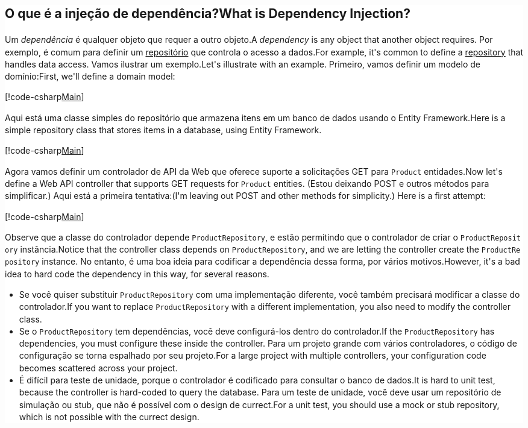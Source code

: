 
## <a name="what-is-dependency-injection"></a><span data-ttu-id="8486b-112">O que é a injeção de dependência?</span><span class="sxs-lookup"><span data-stu-id="8486b-112">What is Dependency Injection?</span></span>

<span data-ttu-id="8486b-113">Um *dependência* é qualquer objeto que requer a outro objeto.</span><span class="sxs-lookup"><span data-stu-id="8486b-113">A *dependency* is any object that another object requires.</span></span> <span data-ttu-id="8486b-114">Por exemplo, é comum para definir um [repositório](http://martinfowler.com/eaaCatalog/repository.html) que controla o acesso a dados.</span><span class="sxs-lookup"><span data-stu-id="8486b-114">For example, it's common to define a [repository](http://martinfowler.com/eaaCatalog/repository.html) that handles data access.</span></span> <span data-ttu-id="8486b-115">Vamos ilustrar um exemplo.</span><span class="sxs-lookup"><span data-stu-id="8486b-115">Let's illustrate with an example.</span></span> <span data-ttu-id="8486b-116">Primeiro, vamos definir um modelo de domínio:</span><span class="sxs-lookup"><span data-stu-id="8486b-116">First, we'll define a domain model:</span></span>

[!code-csharp[Main](dependency-injection/samples/sample1.cs)]

<span data-ttu-id="8486b-117">Aqui está uma classe simples do repositório que armazena itens em um banco de dados usando o Entity Framework.</span><span class="sxs-lookup"><span data-stu-id="8486b-117">Here is a simple repository class that stores items in a database, using Entity Framework.</span></span>

[!code-csharp[Main](dependency-injection/samples/sample2.cs)]

<span data-ttu-id="8486b-118">Agora vamos definir um controlador de API da Web que oferece suporte a solicitações GET para `Product` entidades.</span><span class="sxs-lookup"><span data-stu-id="8486b-118">Now let's define a Web API controller that supports GET requests for `Product` entities.</span></span> <span data-ttu-id="8486b-119">(Estou deixando POST e outros métodos para simplificar.) Aqui está a primeira tentativa:</span><span class="sxs-lookup"><span data-stu-id="8486b-119">(I'm leaving out POST and other methods for simplicity.) Here is a first attempt:</span></span>

[!code-csharp[Main](dependency-injection/samples/sample3.cs)]

<span data-ttu-id="8486b-120">Observe que a classe do controlador depende `ProductRepository`, e estão permitindo que o controlador de criar o `ProductRepository` instância.</span><span class="sxs-lookup"><span data-stu-id="8486b-120">Notice that the controller class depends on `ProductRepository`, and we are letting the controller create the `ProductRepository` instance.</span></span> <span data-ttu-id="8486b-121">No entanto, é uma boa ideia para codificar a dependência dessa forma, por vários motivos.</span><span class="sxs-lookup"><span data-stu-id="8486b-121">However, it's a bad idea to hard code the dependency in this way, for several reasons.</span></span>

- <span data-ttu-id="8486b-122">Se você quiser substituir `ProductRepository` com uma implementação diferente, você também precisará modificar a classe do controlador.</span><span class="sxs-lookup"><span data-stu-id="8486b-122">If you want to replace `ProductRepository` with a different implementation, you also need to modify the controller class.</span></span>
- <span data-ttu-id="8486b-123">Se o `ProductRepository` tem dependências, você deve configurá-los dentro do controlador.</span><span class="sxs-lookup"><span data-stu-id="8486b-123">If the `ProductRepository` has dependencies, you must configure these inside the controller.</span></span> <span data-ttu-id="8486b-124">Para um projeto grande com vários controladores, o código de configuração se torna espalhado por seu projeto.</span><span class="sxs-lookup"><span data-stu-id="8486b-124">For a large project with multiple controllers, your configuration code becomes scattered across your project.</span></span>
- <span data-ttu-id="8486b-125">É difícil para teste de unidade, porque o controlador é codificado para consultar o banco de dados.</span><span class="sxs-lookup"><span data-stu-id="8486b-125">It is hard to unit test, because the controller is hard-coded to query the database.</span></span> <span data-ttu-id="8486b-126">Para um teste de unidade, você deve usar um repositório de simulação ou stub, que não é possível com o design de currect.</span><span class="sxs-lookup"><span data-stu-id="8486b-126">For a unit test, you should use a mock or stub repository, which is not possible with the currect design.</span></span>
